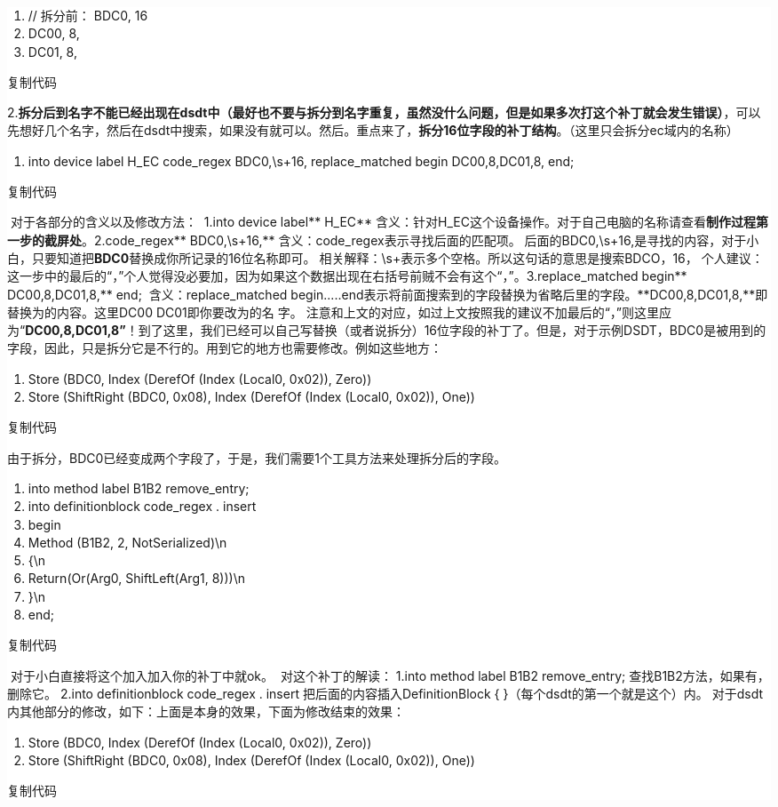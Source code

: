 1. // 拆分前： BDC0, 16
2.    DC00, 8,
3.    DC01, 8,

复制代码

​       2.**拆分后到名字不能已经出现在dsdt中（最好也不要与拆分到名字重复，虽然没什么问题，但是如果多次打这个补丁就会发生错误）**，可以先想好几个名字，然后在dsdt中搜索，如果没有就可以。
​       然后。重点来了，**拆分16位字段的补丁结构**。（这里只会拆分ec域内的名称）

1. into device label H_EC code_regex BDC0,\s+16, replace_matched begin DC00,8,DC01,8, end;

复制代码

​           对于各部分的含义以及修改方法：
​           1.into device label** H_EC**
​             含义：针对H_EC这个设备操作。对于自己电脑的名称请查看**制作过程第一步的截屏处**。
​           2.code_regex** BDC0,\s+16,**
含义：code_regex表示寻找后面的匹配项。  后面的BDC0,\s+16,是寻找的内容，对于小白，只要知道把**BDC0**替换成你所记录的16位名称即可。
相关解释：\s+表示多个空格。所以这句话的意思是搜索BDCO，16，
​              个人建议：这一步中的最后的“，”个人觉得没必要加，因为如果这个数据出现在右括号前贼不会有这个“，”。
​           3.replace_matched begin** DC00,8,DC01,8,** end;
​              含义：replace_matched begin.....end表示将前面搜索到的字段替换为省略后里的字段。**DC00,8,DC01,8,**即替换为的内容。这里DC00 DC01即你要改为的名   字。
​              注意和上文的对应，如过上文按照我的建议不加最后的“，”则这里应为“**DC00,8,DC01,8”**！
​       到了这里，我们已经可以自己写替换（或者说拆分）16位字段的补丁了。但是，对于示例DSDT，BDC0是被用到的字段，因此，只是拆分它是不行的。用到它的地方也需要修改。例如这些地方：

1. Store (BDC0, Index (DerefOf (Index (Local0, 0x02)), Zero))
2. Store (ShiftRight (BDC0, 0x08), Index (DerefOf (Index (Local0, 0x02)), One))

复制代码

​           由于拆分，BDC0已经变成两个字段了，于是，我们需要1个工具方法来处理拆分后的字段。

1. into method label B1B2 remove_entry;
2. into definitionblock code_regex . insert
3. begin
4. Method (B1B2, 2, NotSerialized)\n
5. {\n
6. Return(Or(Arg0, ShiftLeft(Arg1, 8)))\n
7. }\n
8. end;

复制代码

​          对于小白直接将这个加入加入你的补丁中就ok。
​          对这个补丁的解读：
​           1.into method label B1B2 remove_entry;       查找B1B2方法，如果有，删除它。
​           2.into definitionblock code_regex . insert     把后面的内容插入DefinitionBlock { }（每个dsdt的第一个就是这个）内。
​       对于dsdt内其他部分的修改，如下：上面是本身的效果，下面为修改结束的效果：

1. Store (BDC0, Index (DerefOf (Index (Local0, 0x02)), Zero))
2. Store (ShiftRight (BDC0, 0x08), Index (DerefOf (Index (Local0, 0x02)), One))

复制代码
